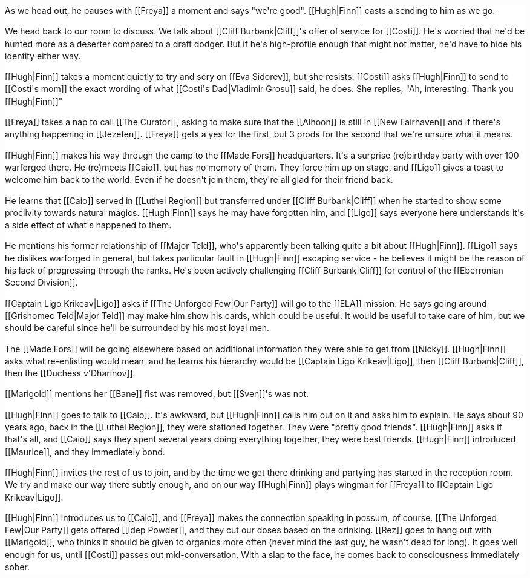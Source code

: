 As we head out, he pauses with [[Freya]] a moment and says "we're good". [[Hugh|Finn]] casts a sending to him as we go. 

We head back to our room to discuss. We talk about [[Cliff Burbank|Cliff]]'s offer of service for [[Costi]]. He's worried that he'd be hunted more as a deserter compared to a draft dodger. But if he's high-profile enough that might not matter, he'd have to hide his identity either way. 

[[Hugh|Finn]] takes a moment quietly to try and scry on [[Eva Sidorev]], but she resists. [[Costi]] asks [[Hugh|Finn]] to send to [[Costi's mom]] the exact wording of what [[Costi's Dad|Vladimir Grosu]] said, he does. She replies, "Ah, interesting. Thank you [[Hugh|Finn]]"

[[Freya]] takes a nap to call [[The Curator]], asking to make sure that the [[Alhoon]] is still in [[New Fairhaven]] and if there's anything happening in [[Jezeten]]. [[Freya]] gets a yes for the first, but 3 prods for the second that we're unsure what it means. 

[[Hugh|Finn]] makes his way through the camp to the [[Made Fors]] headquarters. It's a surprise (re)birthday party with over 100 warforged there. He (re)meets [[Caio]], but has no memory of them. They force him up on stage, and [[Ligo]] gives a toast to welcome him back to the world. Even if he doesn't join them, they're all glad for their friend back. 

He learns that [[Caio]] served in [[Luthei Region]] but transferred under [[Cliff Burbank|Cliff]] when he started to show some proclivity towards natural magics. [[Hugh|Finn]] says he may have forgotten him, and [[Ligo]] says everyone here understands it's a side effect of what's happened to them. 

He mentions his former relationship of [[Major Teld]], who's apparently been talking quite a bit about [[Hugh|Finn]]. [[Ligo]] says he dislikes warforged in general, but takes particular fault in [[Hugh|Finn]] escaping service - he believes it might be the reason of his lack of progressing through the ranks. He's been actively challenging [[Cliff Burbank|Cliff]] for control of the [[Eberronian Second Division]]. 

[[Captain Ligo Krikeav|Ligo]] asks if [[The Unforged Few|Our Party]] will go to the [[ELA]] mission. He says going around [[Grishomec Teld|Major Teld]] may make him show his cards, which could be useful. It would be useful to take care of him, but we should be careful since he'll be surrounded by his most loyal men. 

The [[Made Fors]] will be going elsewhere based on additional information they were able to get from [[Nicky]]. [[Hugh|Finn]] asks what re-enlisting would mean, and he learns his hierarchy would be [[Captain Ligo Krikeav|Ligo]], then [[Cliff Burbank|Cliff]], then the [[Duchess v'Dharinov]]. 

[[Marigold]] mentions her [[Bane]] fist was removed, but [[Sven]]'s was not. 

[[Hugh|Finn]] goes to talk to [[Caio]]. It's awkward, but [[Hugh|Finn]] calls him out on it and asks him to explain. He says about 90 years ago, back in the [[Luthei Region]], they were stationed together. They were "pretty good friends". [[Hugh|Finn]] asks if that's all, and [[Caio]] says they spent several years doing everything together, they were best friends. [[Hugh|Finn]] introduced [[Maurice]], and they immediately bond. 

[[Hugh|Finn]] invites the rest of us to join, and by the time we get there drinking and partying has started in the reception room. We try and make our way there subtly enough, and on our way [[Hugh|Finn]] plays wingman for [[Freya]] to [[Captain Ligo Krikeav|Ligo]]. 

[[Hugh|Finn]] introduces us to [[Caio]], and [[Freya]] makes the connection speaking in possum, of course. [[The Unforged Few|Our Party]] gets offered [[Idep Powder]], and they cut our doses based on the drinking. [[Rez]] goes to hang out with [[Marigold]], who thinks it should be given to organics more often (never mind the last guy, he wasn't dead for long). It goes well enough for us, until [[Costi]] passes out mid-conversation. With a slap to the face, he comes back to consciousness immediately sober. 
